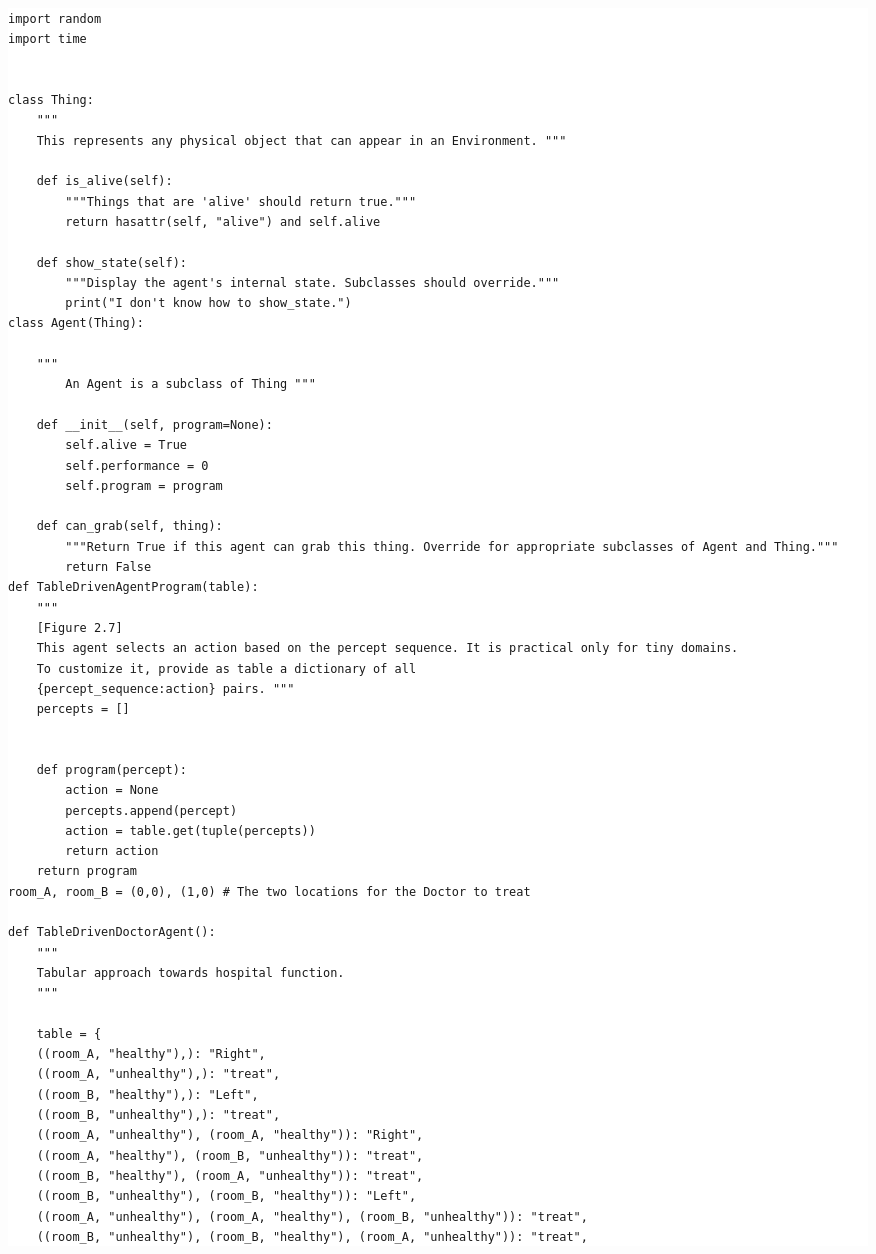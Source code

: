 ```
import random
import time


class Thing: 
    """
    This represents any physical object that can appear in an Environment. """

    def is_alive(self):
        """Things that are 'alive' should return true."""
        return hasattr(self, "alive") and self.alive

    def show_state(self):
        """Display the agent's internal state. Subclasses should override."""
        print("I don't know how to show_state.")
class Agent(Thing):
    
    """
        An Agent is a subclass of Thing """

    def __init__(self, program=None):
        self.alive = True
        self.performance = 0 
        self.program = program

    def can_grab(self, thing):
        """Return True if this agent can grab this thing. Override for appropriate subclasses of Agent and Thing.""" 
        return False
def TableDrivenAgentProgram(table): 
    """
    [Figure 2.7]
    This agent selects an action based on the percept sequence. It is practical only for tiny domains.
    To customize it, provide as table a dictionary of all
    {percept_sequence:action} pairs. """
    percepts = []
    

    def program(percept):
        action = None
        percepts.append(percept)
        action = table.get(tuple(percepts))
        return action 
    return program
room_A, room_B = (0,0), (1,0) # The two locations for the Doctor to treat

def TableDrivenDoctorAgent():
    """
    Tabular approach towards hospital function. 
    """
        
    table = {
    ((room_A, "healthy"),): "Right",
    ((room_A, "unhealthy"),): "treat",
    ((room_B, "healthy"),): "Left",
    ((room_B, "unhealthy"),): "treat",
    ((room_A, "unhealthy"), (room_A, "healthy")): "Right",
    ((room_A, "healthy"), (room_B, "unhealthy")): "treat",
    ((room_B, "healthy"), (room_A, "unhealthy")): "treat",
    ((room_B, "unhealthy"), (room_B, "healthy")): "Left",
    ((room_A, "unhealthy"), (room_A, "healthy"), (room_B, "unhealthy")): "treat",
    ((room_B, "unhealthy"), (room_B, "healthy"), (room_A, "unhealthy")): "treat",
```